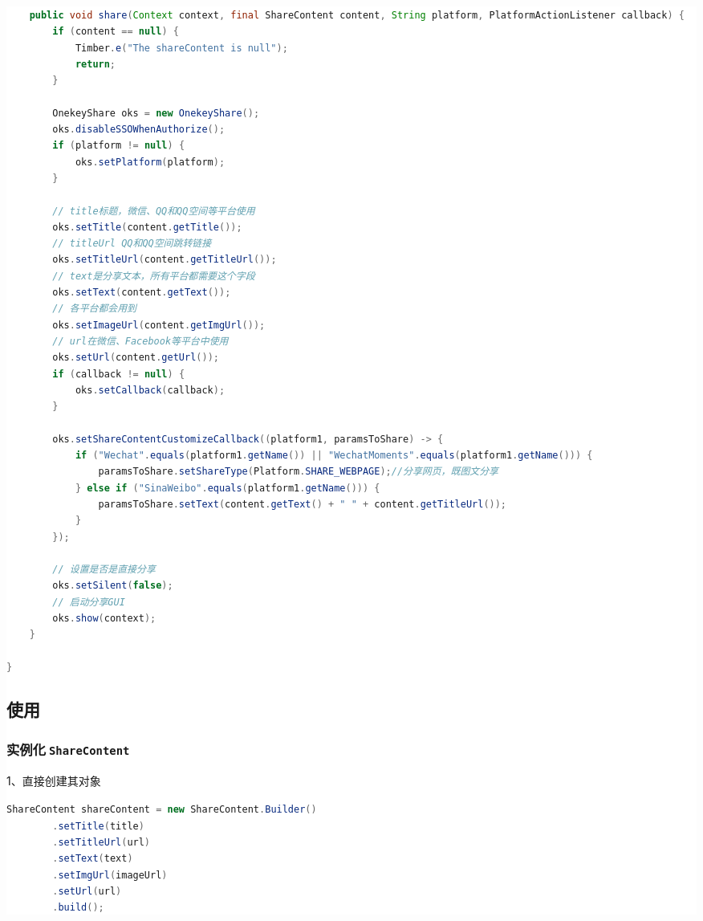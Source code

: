 ```java
    public void share(Context context, final ShareContent content, String platform, PlatformActionListener callback) {
        if (content == null) {
            Timber.e("The shareContent is null");
            return;
        }

        OnekeyShare oks = new OnekeyShare();
        oks.disableSSOWhenAuthorize();
        if (platform != null) {
            oks.setPlatform(platform);
        }

        // title标题，微信、QQ和QQ空间等平台使用
        oks.setTitle(content.getTitle());
        // titleUrl QQ和QQ空间跳转链接
        oks.setTitleUrl(content.getTitleUrl());
        // text是分享文本，所有平台都需要这个字段
        oks.setText(content.getText());
        // 各平台都会用到
        oks.setImageUrl(content.getImgUrl());
        // url在微信、Facebook等平台中使用
        oks.setUrl(content.getUrl());
        if (callback != null) {
            oks.setCallback(callback);
        }

        oks.setShareContentCustomizeCallback((platform1, paramsToShare) -> {
            if ("Wechat".equals(platform1.getName()) || "WechatMoments".equals(platform1.getName())) {
                paramsToShare.setShareType(Platform.SHARE_WEBPAGE);//分享网页，既图文分享
            } else if ("SinaWeibo".equals(platform1.getName())) {
                paramsToShare.setText(content.getText() + " " + content.getTitleUrl());
            }
        });

        // 设置是否是直接分享
        oks.setSilent(false);
        // 启动分享GUI
        oks.show(context);
    }

}
```

## 使用

### 实例化 `ShareContent`
1、直接创建其对象
```java
ShareContent shareContent = new ShareContent.Builder()
        .setTitle(title)
        .setTitleUrl(url)
        .setText(text)
        .setImgUrl(imageUrl)
        .setUrl(url)
        .build();
```
